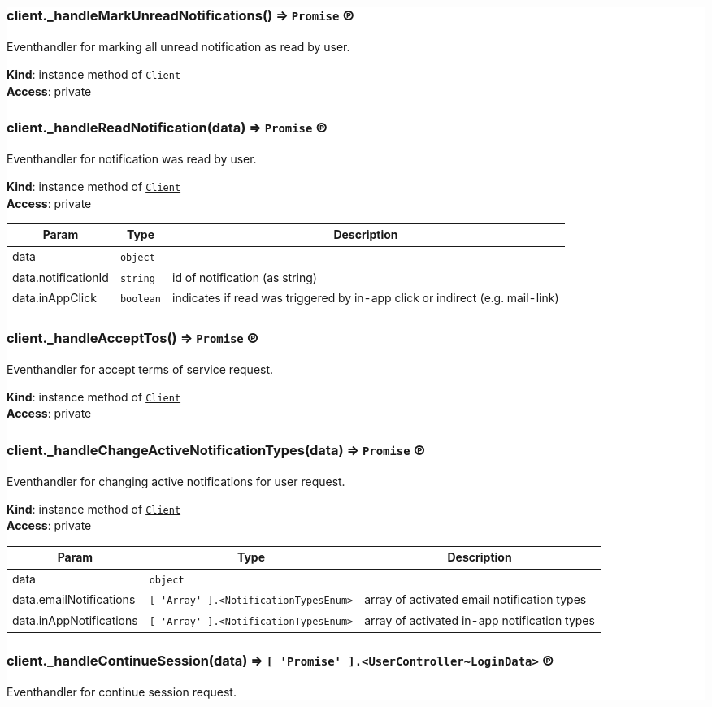 ### client.\_handleMarkUnreadNotifications() ⇒ <code>Promise</code> ℗
Eventhandler for marking all unread notification as read by user.

**Kind**: instance method of [<code>Client</code>](#client)  
**Access**: private  
<a id="client4395handlereadnotification"></a>

### client.\_handleReadNotification(data) ⇒ <code>Promise</code> ℗
Eventhandler for notification was read by user.

**Kind**: instance method of [<code>Client</code>](#client)  
**Access**: private  

| Param | Type | Description |
| --- | --- | --- |
| data | <code>object</code> |  |
| data.notificationId | <code>string</code> | id of notification (as string) |
| data.inAppClick | <code>boolean</code> | indicates if read was triggered by in-app click or indirect (e.g. mail-link) |

<a id="client4395handleaccepttos"></a>

### client.\_handleAcceptTos() ⇒ <code>Promise</code> ℗
Eventhandler for accept terms of service request.

**Kind**: instance method of [<code>Client</code>](#client)  
**Access**: private  
<a id="client4395handlechangeactivenotificationtypes"></a>

### client.\_handleChangeActiveNotificationTypes(data) ⇒ <code>Promise</code> ℗
Eventhandler for changing active notifications for user request.

**Kind**: instance method of [<code>Client</code>](#client)  
**Access**: private  

| Param | Type | Description |
| --- | --- | --- |
| data | <code>object</code> |  |
| data.emailNotifications | <code>[ &#x27;Array&#x27; ].&lt;NotificationTypesEnum&gt;</code> | array of activated email notification types |
| data.inAppNotifications | <code>[ &#x27;Array&#x27; ].&lt;NotificationTypesEnum&gt;</code> | array of activated in-app notification types |

<a id="client4395handlecontinuesession"></a>

### client.\_handleContinueSession(data) ⇒ <code>[ &#x27;Promise&#x27; ].&lt;UserController~LoginData&gt;</code> ℗
Eventhandler for continue session request.
